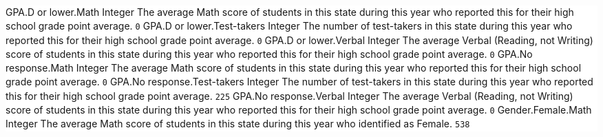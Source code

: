 <tr>
    <td>GPA.D or lower.Math</td>
    <td>Integer</td> 
    <td>The average Math score of students in this state during this year who reported this for their high school grade point average.</td>
    <td><code>0</code></td>
</tr>

<tr>
    <td>GPA.D or lower.Test-takers</td>
    <td>Integer</td> 
    <td>The number of test-takers in this state during this year who reported this for their high school grade point average.</td>
    <td><code>0</code></td>
</tr>

<tr>
    <td>GPA.D or lower.Verbal</td>
    <td>Integer</td> 
    <td>The average Verbal (Reading, not Writing) score of students in this state during this year who reported this for their high school grade point average.</td>
    <td><code>0</code></td>
</tr>

<tr>
    <td>GPA.No response.Math</td>
    <td>Integer</td> 
    <td>The average Math score of students in this state during this year who reported this for their high school grade point average.</td>
    <td><code>0</code></td>
</tr>

<tr>
    <td>GPA.No response.Test-takers</td>
    <td>Integer</td> 
    <td>The number of test-takers in this state during this year who reported this for their high school grade point average.</td>
    <td><code>225</code></td>
</tr>

<tr>
    <td>GPA.No response.Verbal</td>
    <td>Integer</td> 
    <td>The average Verbal (Reading, not Writing) score of students in this state during this year who reported this for their high school grade point average.</td>
    <td><code>0</code></td>
</tr>

<tr>
    <td>Gender.Female.Math</td>
    <td>Integer</td> 
    <td>The average Math score of students in this state during this year who identified as Female.</td>
    <td><code>538</code></td>
</tr>
